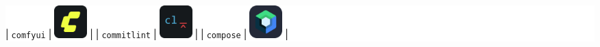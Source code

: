| `comfyui` | <img src="./icons/ComfyUI.svg" width="48"> | | `commitlint` | <img src="./icons/Commitlint.svg" width="48"> | | `compose` | <img src="./icons/Compose-Dark.svg" width="48"> |